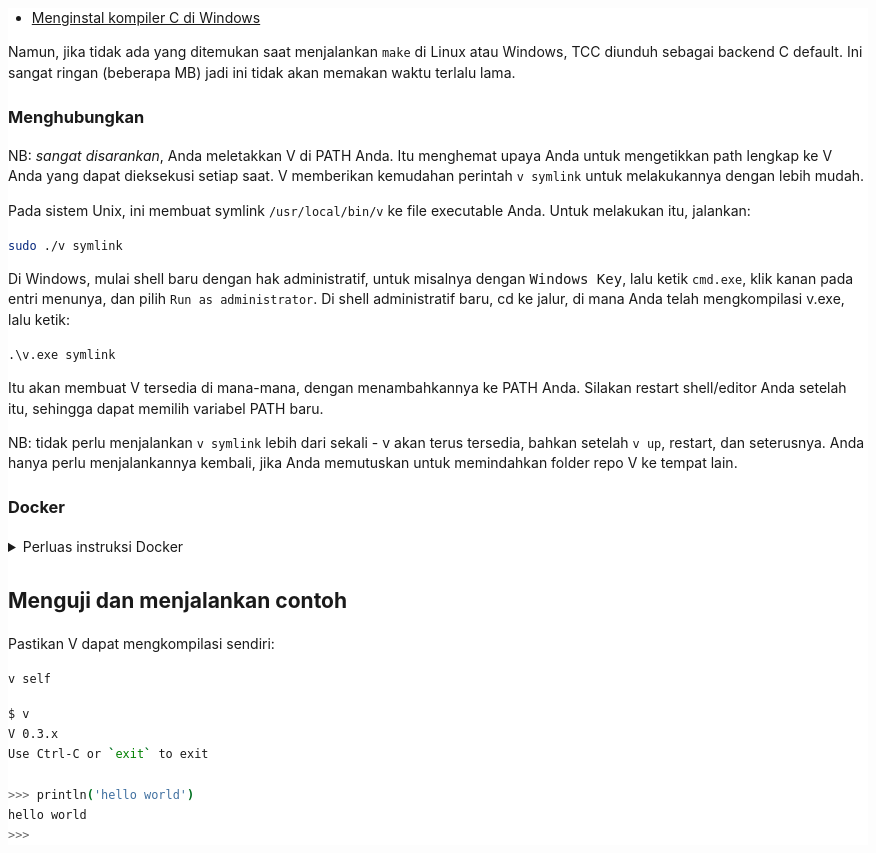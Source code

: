 - [Menginstal kompiler C di Windows](https://github.com/vlang/v/wiki/Installing-a-C-compiler-on-Windows)

Namun, jika tidak ada yang ditemukan saat menjalankan `make` di Linux atau Windows,
TCC diunduh sebagai backend C default.
Ini sangat ringan (beberapa MB) jadi ini tidak akan memakan waktu terlalu lama.

### Menghubungkan

NB: *sangat disarankan*, Anda meletakkan V di PATH Anda. Itu menghemat upaya Anda 
untuk mengetikkan path lengkap ke V Anda yang dapat dieksekusi setiap saat.
V memberikan kemudahan perintah `v symlink` untuk melakukannya dengan lebih mudah.

Pada sistem Unix, ini membuat symlink `/usr/local/bin/v` ke file executable Anda. 
Untuk melakukan itu, jalankan:

```bash
sudo ./v symlink
```

Di Windows, mulai shell baru dengan hak administratif, untuk
misalnya dengan <kbd>Windows Key</kbd>, lalu ketik `cmd.exe`, 
klik kanan pada entri menunya, dan pilih `Run as administrator`. Di shell administratif baru, 
cd ke jalur, di mana Anda telah mengkompilasi v.exe, lalu ketik:

```bat
.\v.exe symlink
```

Itu akan membuat V tersedia di mana-mana, dengan menambahkannya ke PATH Anda.
Silakan restart shell/editor Anda setelah itu, sehingga dapat memilih
variabel PATH baru.

NB: tidak perlu menjalankan `v symlink` lebih dari sekali - v akan terus tersedia, 
bahkan setelah `v up`, restart, dan seterusnya.
Anda hanya perlu menjalankannya kembali, jika Anda memutuskan untuk memindahkan 
folder repo V ke tempat lain.

### Docker

<details><summary>Perluas instruksi Docker</summary></details>

## Menguji dan menjalankan contoh

Pastikan V dapat mengkompilasi sendiri:

```bash
v self
```

```bash
$ v
V 0.3.x
Use Ctrl-C or `exit` to exit

>>> println('hello world')
hello world
>>>
```
